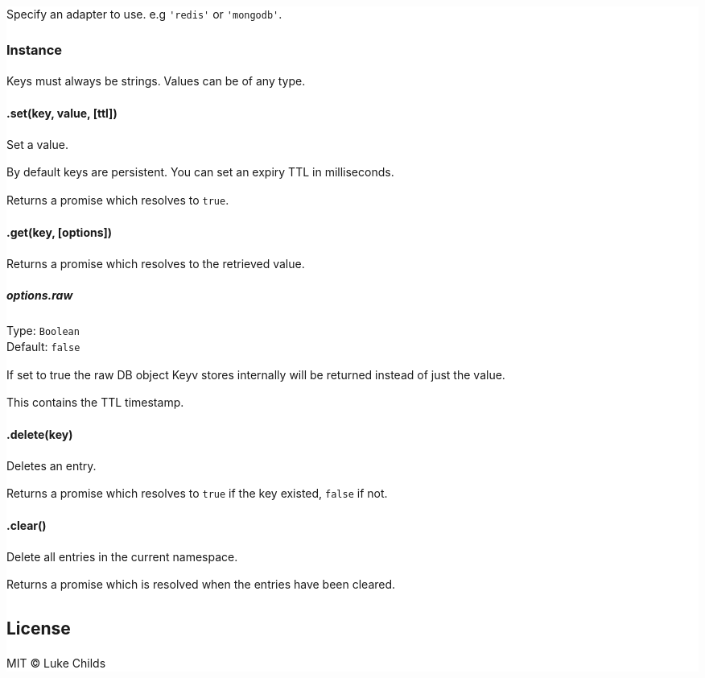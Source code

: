Specify an adapter to use. e.g `'redis'` or `'mongodb'`.

### Instance

Keys must always be strings. Values can be of any type.

#### .set(key, value, [ttl])

Set a value.

By default keys are persistent. You can set an expiry TTL in milliseconds.

Returns a promise which resolves to `true`.

#### .get(key, [options])

Returns a promise which resolves to the retrieved value.

##### options.raw

Type: `Boolean`<br>
Default: `false`

If set to true the raw DB object Keyv stores internally will be returned instead of just the value.

This contains the TTL timestamp.

#### .delete(key)

Deletes an entry.

Returns a promise which resolves to `true` if the key existed, `false` if not.

#### .clear()

Delete all entries in the current namespace.

Returns a promise which is resolved when the entries have been cleared.

## License

MIT © Luke Childs
